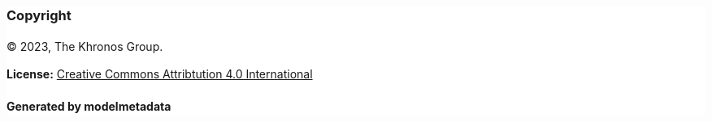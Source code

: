 ### Copyright

&copy; 2023, The Khronos Group.

**License:** [Creative Commons Attribtution 4.0 International](https://creativecommons.org/licenses/by/4.0/legalcode)

#### Generated by modelmetadata
